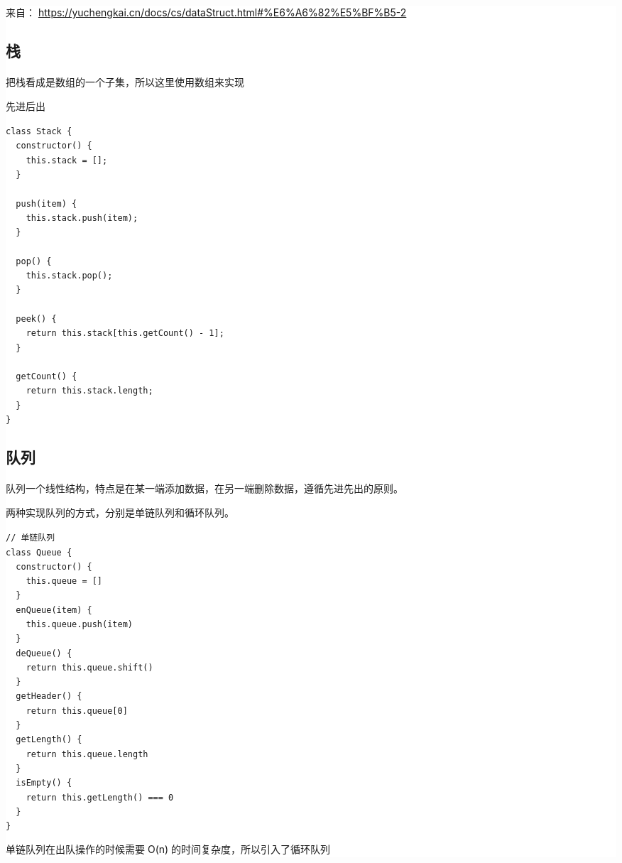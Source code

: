 来自： https://yuchengkai.cn/docs/cs/dataStruct.html#%E6%A6%82%E5%BF%B5-2
## 栈
把栈看成是数组的一个子集，所以这里使用数组来实现

先进后出
``` 
class Stack {
  constructor() {
    this.stack = [];
  }

  push(item) {
    this.stack.push(item);
  }

  pop() {
    this.stack.pop();
  }

  peek() {
    return this.stack[this.getCount() - 1];
  }

  getCount() {
    return this.stack.length;
  }
}
```
## 队列
队列一个线性结构，特点是在某一端添加数据，在另一端删除数据，遵循先进先出的原则。

两种实现队列的方式，分别是单链队列和循环队列。
``` 
// 单链队列
class Queue {
  constructor() {
    this.queue = []
  }
  enQueue(item) {
    this.queue.push(item)
  }
  deQueue() {
    return this.queue.shift()
  }
  getHeader() {
    return this.queue[0]
  }
  getLength() {
    return this.queue.length
  }
  isEmpty() {
    return this.getLength() === 0
  }
}
```
单链队列在出队操作的时候需要 O(n) 的时间复杂度，所以引入了循环队列
